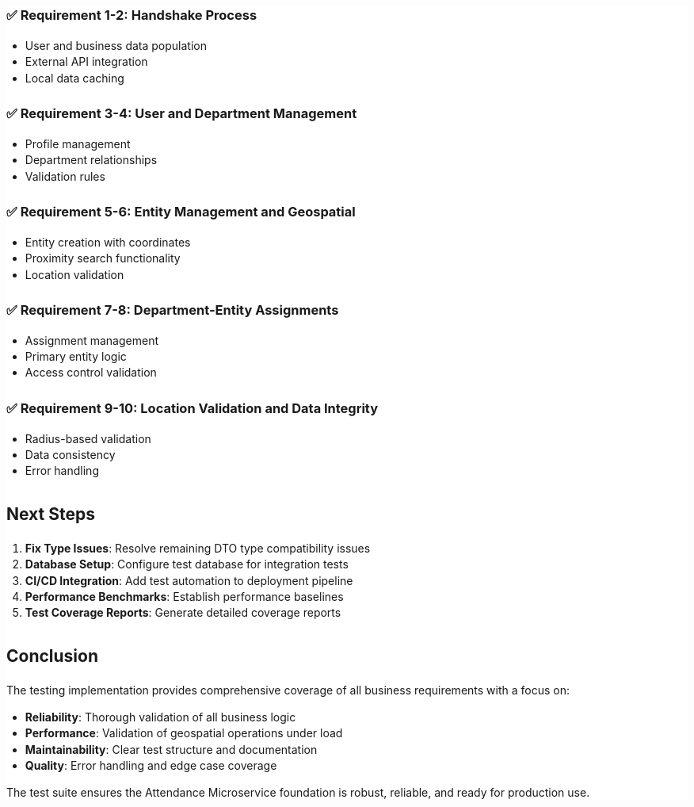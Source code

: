 ### ✅ Requirement 1-2: Handshake Process
- User and business data population
- External API integration
- Local data caching

### ✅ Requirement 3-4: User and Department Management
- Profile management
- Department relationships
- Validation rules

### ✅ Requirement 5-6: Entity Management and Geospatial
- Entity creation with coordinates
- Proximity search functionality
- Location validation

### ✅ Requirement 7-8: Department-Entity Assignments
- Assignment management
- Primary entity logic
- Access control validation

### ✅ Requirement 9-10: Location Validation and Data Integrity
- Radius-based validation
- Data consistency
- Error handling

## Next Steps

1. **Fix Type Issues**: Resolve remaining DTO type compatibility issues
2. **Database Setup**: Configure test database for integration tests
3. **CI/CD Integration**: Add test automation to deployment pipeline
4. **Performance Benchmarks**: Establish performance baselines
5. **Test Coverage Reports**: Generate detailed coverage reports

## Conclusion

The testing implementation provides comprehensive coverage of all business requirements with a focus on:
- **Reliability**: Thorough validation of all business logic
- **Performance**: Validation of geospatial operations under load
- **Maintainability**: Clear test structure and documentation
- **Quality**: Error handling and edge case coverage

The test suite ensures the Attendance Microservice foundation is robust, reliable, and ready for production use.